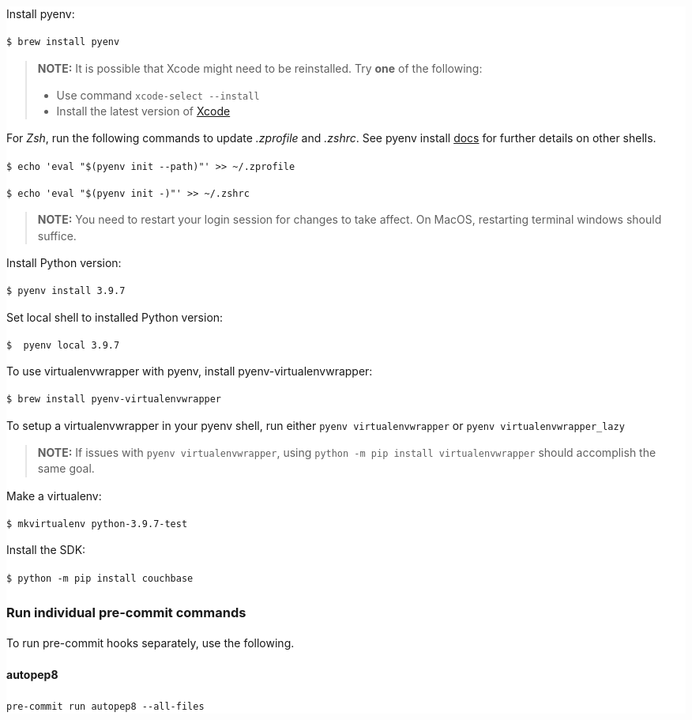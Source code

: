 Install pyenv:
```console
$ brew install pyenv
```

>**NOTE:** It is possible that Xcode might need to be reinstalled.  Try **one** of the following:<br>
>- Use command ```xcode-select --install```
>- Install the latest version of [Xcode](https://developer.apple.com/download)

For *Zsh*, run the following commands to update *.zprofile* and *.zshrc*.  See pyenv install [docs](https://github.com/pyenv/pyenv#homebrew-on-macos) for further details on other shells.

```console
$ echo 'eval "$(pyenv init --path)"' >> ~/.zprofile
```

```console
$ echo 'eval "$(pyenv init -)"' >> ~/.zshrc
```

>**NOTE:** You need to restart your login session for changes to take affect.  On MacOS, restarting terminal windows should suffice.

Install Python version:
```console
$ pyenv install 3.9.7
```

Set local shell to installed Python version:
```console
$  pyenv local 3.9.7
```

To use virtualenvwrapper with pyenv, install pyenv-virtualenvwrapper:
```console
$ brew install pyenv-virtualenvwrapper
```

To setup a virtualenvwrapper in your pyenv shell, run either ```pyenv virtualenvwrapper``` or ```pyenv virtualenvwrapper_lazy```

>**NOTE:** If issues with ```pyenv virtualenvwrapper```, using ```python -m pip install virtualenvwrapper``` should accomplish the same goal.

Make a virtualenv:
```console
$ mkvirtualenv python-3.9.7-test
```

Install the SDK:
```console
$ python -m pip install couchbase
```

### Run individual pre-commit commands<a id="appendix-precommit"></a>
To run pre-commit hooks separately, use the following.

#### autopep8
```
pre-commit run autopep8 --all-files
```
